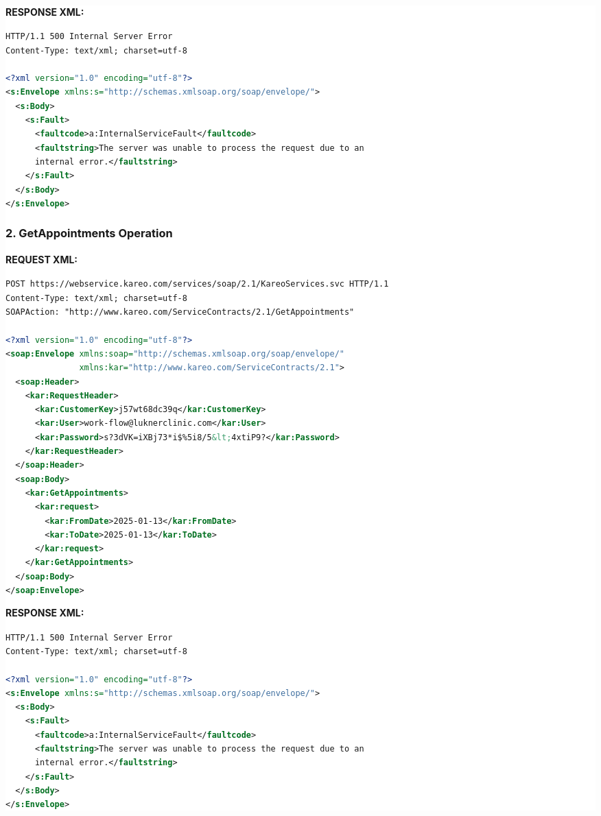 **RESPONSE XML:**

```xml
HTTP/1.1 500 Internal Server Error
Content-Type: text/xml; charset=utf-8

<?xml version="1.0" encoding="utf-8"?>
<s:Envelope xmlns:s="http://schemas.xmlsoap.org/soap/envelope/">
  <s:Body>
    <s:Fault>
      <faultcode>a:InternalServiceFault</faultcode>
      <faultstring>The server was unable to process the request due to an
      internal error.</faultstring>
    </s:Fault>
  </s:Body>
</s:Envelope>

```

### 2. GetAppointments Operation

**REQUEST XML:**

```xml
POST https://webservice.kareo.com/services/soap/2.1/KareoServices.svc HTTP/1.1
Content-Type: text/xml; charset=utf-8
SOAPAction: "http://www.kareo.com/ServiceContracts/2.1/GetAppointments"

<?xml version="1.0" encoding="utf-8"?>
<soap:Envelope xmlns:soap="http://schemas.xmlsoap.org/soap/envelope/"
               xmlns:kar="http://www.kareo.com/ServiceContracts/2.1">
  <soap:Header>
    <kar:RequestHeader>
      <kar:CustomerKey>j57wt68dc39q</kar:CustomerKey>
      <kar:User>work-flow@luknerclinic.com</kar:User>
      <kar:Password>s?3dVK=iXBj73*i$%5i8/5&lt;4xtiP9?</kar:Password>
    </kar:RequestHeader>
  </soap:Header>
  <soap:Body>
    <kar:GetAppointments>
      <kar:request>
        <kar:FromDate>2025-01-13</kar:FromDate>
        <kar:ToDate>2025-01-13</kar:ToDate>
      </kar:request>
    </kar:GetAppointments>
  </soap:Body>
</soap:Envelope>

```

**RESPONSE XML:**

```xml
HTTP/1.1 500 Internal Server Error
Content-Type: text/xml; charset=utf-8

<?xml version="1.0" encoding="utf-8"?>
<s:Envelope xmlns:s="http://schemas.xmlsoap.org/soap/envelope/">
  <s:Body>
    <s:Fault>
      <faultcode>a:InternalServiceFault</faultcode>
      <faultstring>The server was unable to process the request due to an
      internal error.</faultstring>
    </s:Fault>
  </s:Body>
</s:Envelope>

```